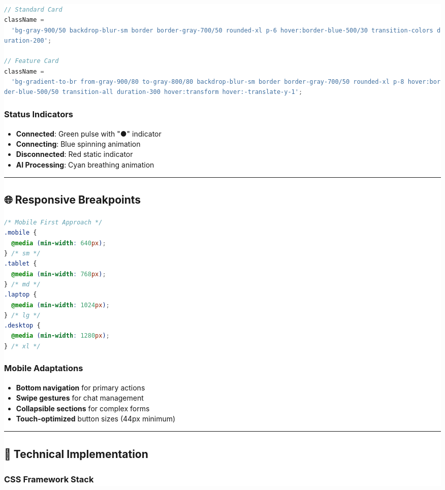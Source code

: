 ```jsx
// Standard Card
className =
  'bg-gray-900/50 backdrop-blur-sm border border-gray-700/50 rounded-xl p-6 hover:border-blue-500/30 transition-colors duration-200';

// Feature Card
className =
  'bg-gradient-to-br from-gray-900/80 to-gray-800/80 backdrop-blur-sm border border-gray-700/50 rounded-xl p-8 hover:border-blue-500/50 transition-all duration-300 hover:transform hover:-translate-y-1';
```

### Status Indicators

- **Connected**: Green pulse with "●" indicator
- **Connecting**: Blue spinning animation
- **Disconnected**: Red static indicator
- **AI Processing**: Cyan breathing animation

---

## 🌐 Responsive Breakpoints

```css
/* Mobile First Approach */
.mobile {
  @media (min-width: 640px);
} /* sm */
.tablet {
  @media (min-width: 768px);
} /* md */
.laptop {
  @media (min-width: 1024px);
} /* lg */
.desktop {
  @media (min-width: 1280px);
} /* xl */
```

### Mobile Adaptations

- **Bottom navigation** for primary actions
- **Swipe gestures** for chat management
- **Collapsible sections** for complex forms
- **Touch-optimized** button sizes (44px minimum)

---

## 🔧 Technical Implementation

### CSS Framework Stack
